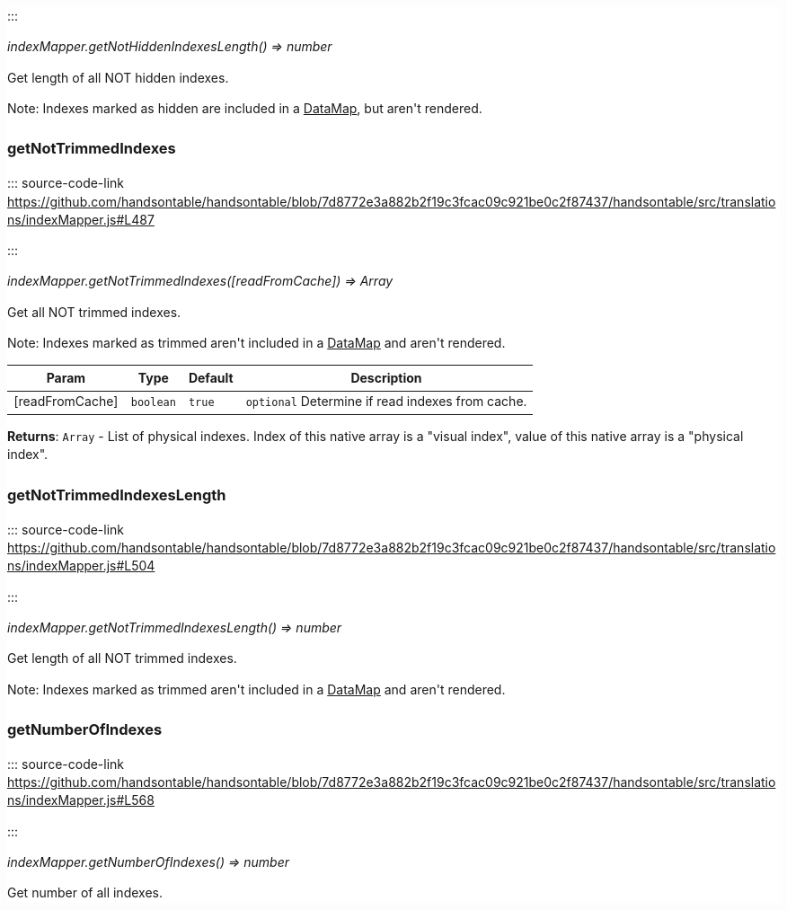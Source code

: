 :::

_indexMapper.getNotHiddenIndexesLength() ⇒ number_

Get length of all NOT hidden indexes.

Note: Indexes marked as hidden are included in a [DataMap](@/api/dataMap.md), but aren't rendered.



### getNotTrimmedIndexes

::: source-code-link https://github.com/handsontable/handsontable/blob/7d8772e3a882b2f19c3fcac09c921be0c2f87437/handsontable/src/translations/indexMapper.js#L487

:::

_indexMapper.getNotTrimmedIndexes([readFromCache]) ⇒ Array_

Get all NOT trimmed indexes.

Note: Indexes marked as trimmed aren't included in a [DataMap](@/api/dataMap.md) and aren't rendered.


| Param | Type | Default | Description |
| --- | --- | --- | --- |
| [readFromCache] | `boolean` | <code>true</code> | `optional` Determine if read indexes from cache. |


**Returns**: `Array` - List of physical indexes. Index of this native array is a "visual index",
value of this native array is a "physical index".

### getNotTrimmedIndexesLength

::: source-code-link https://github.com/handsontable/handsontable/blob/7d8772e3a882b2f19c3fcac09c921be0c2f87437/handsontable/src/translations/indexMapper.js#L504

:::

_indexMapper.getNotTrimmedIndexesLength() ⇒ number_

Get length of all NOT trimmed indexes.

Note: Indexes marked as trimmed aren't included in a [DataMap](@/api/dataMap.md) and aren't rendered.



### getNumberOfIndexes

::: source-code-link https://github.com/handsontable/handsontable/blob/7d8772e3a882b2f19c3fcac09c921be0c2f87437/handsontable/src/translations/indexMapper.js#L568

:::

_indexMapper.getNumberOfIndexes() ⇒ number_

Get number of all indexes.


